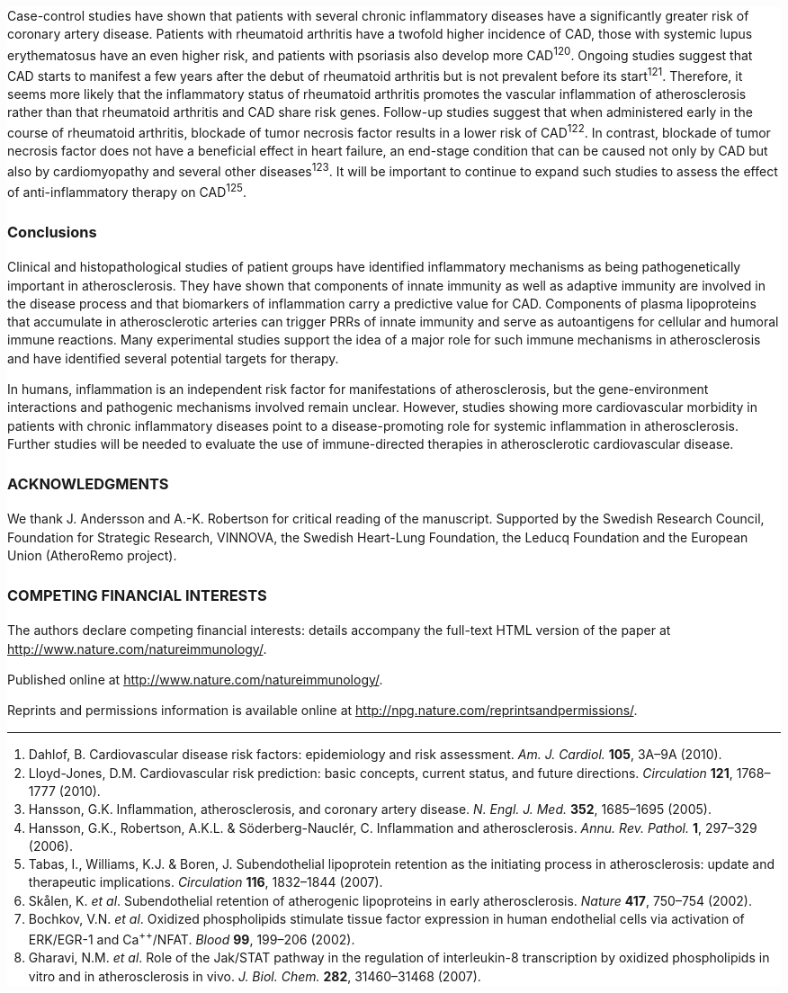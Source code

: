 Case-control studies have shown that patients with several chronic inflammatory diseases have a significantly greater risk of coronary artery disease. Patients with rheumatoid arthritis have a twofold higher incidence of CAD, those with systemic lupus erythematosus have an even higher risk, and patients with psoriasis also develop more CAD<sup>120</sup>. Ongoing studies suggest that CAD starts to manifest a few years after the debut of rheumatoid arthritis but is not prevalent before its start<sup>121</sup>. Therefore, it seems more likely that the inflammatory status of rheumatoid arthritis promotes the vascular inflammation of atherosclerosis rather than that rheumatoid arthritis and CAD share risk genes. Follow-up studies suggest that when administered early in the course of rheumatoid arthritis, blockade of tumor necrosis factor results in a lower risk of CAD<sup>122</sup>. In contrast, blockade of tumor necrosis factor does not have a beneficial effect in heart
failure, an end-stage condition that can be caused not only by CAD but also by cardiomyopathy and several other diseases<sup>123</sup>. It will be important to continue to expand such studies to assess the effect of anti-inflammatory therapy on CAD<sup>125</sup>.

### Conclusions

Clinical and histopathological studies of patient groups have identified inflammatory mechanisms as being pathogenetically important in atherosclerosis. They have shown that components of innate immunity as well as adaptive immunity are involved in the disease process and that biomarkers of inflammation carry a predictive value for CAD. Components of plasma lipoproteins that accumulate in atherosclerotic arteries can trigger PRRs of innate immunity and serve as autoantigens for cellular and humoral immune reactions. Many experimental studies support the idea of a major role for such immune mechanisms in atherosclerosis and have identified several potential targets for therapy.

In humans, inflammation is an independent risk factor for manifestations of atherosclerosis, but the gene-environment interactions and pathogenic mechanisms involved remain unclear. However, studies showing more cardiovascular morbidity in patients with chronic inflammatory diseases point to a disease-promoting role for systemic inflammation in atherosclerosis. Further studies will be needed to evaluate the use of immune-directed therapies in atherosclerotic cardiovascular disease.

### ACKNOWLEDGMENTS

We thank J. Andersson and A.-K. Robertson for critical reading of the manuscript. Supported by the Swedish Research Council, Foundation for Strategic Research, VINNOVA, the Swedish Heart-Lung Foundation, the Leducq Foundation and the European Union (AtheroRemo project).

### COMPETING FINANCIAL INTERESTS

The authors declare competing financial interests: details accompany the full-text HTML version of the paper at http://www.nature.com/natureimmunology/.

Published online at http://www.nature.com/natureimmunology/.

Reprints and permissions information is available online at http://npg.nature.com/reprintsandpermissions/.

---

1. Dahlof, B. Cardiovascular disease risk factors: epidemiology and risk assessment. *Am. J. Cardiol.* **105**, 3A–9A (2010).
2. Lloyd-Jones, D.M. Cardiovascular risk prediction: basic concepts, current status, and future directions. *Circulation* **121**, 1768–1777 (2010).
3. Hansson, G.K. Inflammation, atherosclerosis, and coronary artery disease. *N. Engl. J. Med.* **352**, 1685–1695 (2005).
4. Hansson, G.K., Robertson, A.K.L. & Söderberg-Nauclér, C. Inflammation and atherosclerosis. *Annu. Rev. Pathol.* **1**, 297–329 (2006).
5. Tabas, I., Williams, K.J. & Boren, J. Subendothelial lipoprotein retention as the initiating process in atherosclerosis: update and therapeutic implications. *Circulation* **116**, 1832–1844 (2007).
6. Skålen, K. *et al*. Subendothelial retention of atherogenic lipoproteins in early atherosclerosis. *Nature* **417**, 750–754 (2002).
7. Bochkov, V.N. *et al*. Oxidized phospholipids stimulate tissue factor expression in human endothelial cells via activation of ERK/EGR-1 and Ca<sup>++</sup>/NFAT. *Blood* **99**, 199–206 (2002).
8. Gharavi, N.M. *et al*. Role of the Jak/STAT pathway in the regulation of interleukin-8 transcription by oxidized phospholipids in vitro and in atherosclerosis in vivo. *J. Biol. Chem.* **282**, 31460–31468 (2007).